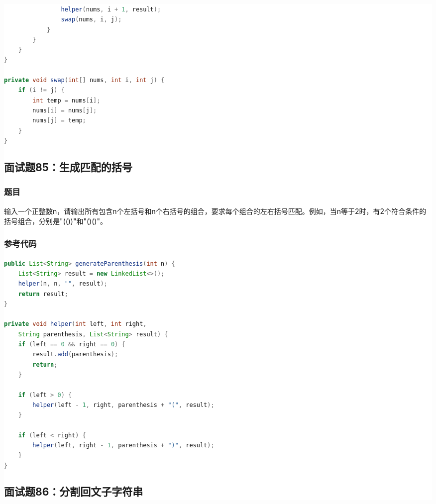 ``` java
                helper(nums, i + 1, result);
                swap(nums, i, j);
            }
        }
    }
}

private void swap(int[] nums, int i, int j) {
    if (i != j) {
        int temp = nums[i];
        nums[i] = nums[j];
        nums[j] = temp;
    }
}
```

## 面试题85：生成匹配的括号

### 题目

输入一个正整数n，请输出所有包含n个左括号和n个右括号的组合，要求每个组合的左右括号匹配。例如，当n等于2时，有2个符合条件的括号组合，分别是"(())"和"()()"。

### 参考代码

``` java
public List<String> generateParenthesis(int n) {
    List<String> result = new LinkedList<>();
    helper(n, n, "", result);
    return result;
}

private void helper(int left, int right, 
    String parenthesis, List<String> result) {
    if (left == 0 && right == 0) {
        result.add(parenthesis);
        return;
    }

    if (left > 0) {
        helper(left - 1, right, parenthesis + "(", result);
    }

    if (left < right) {
        helper(left, right - 1, parenthesis + ")", result);
    }
}
```

## 面试题86：分割回文子字符串
